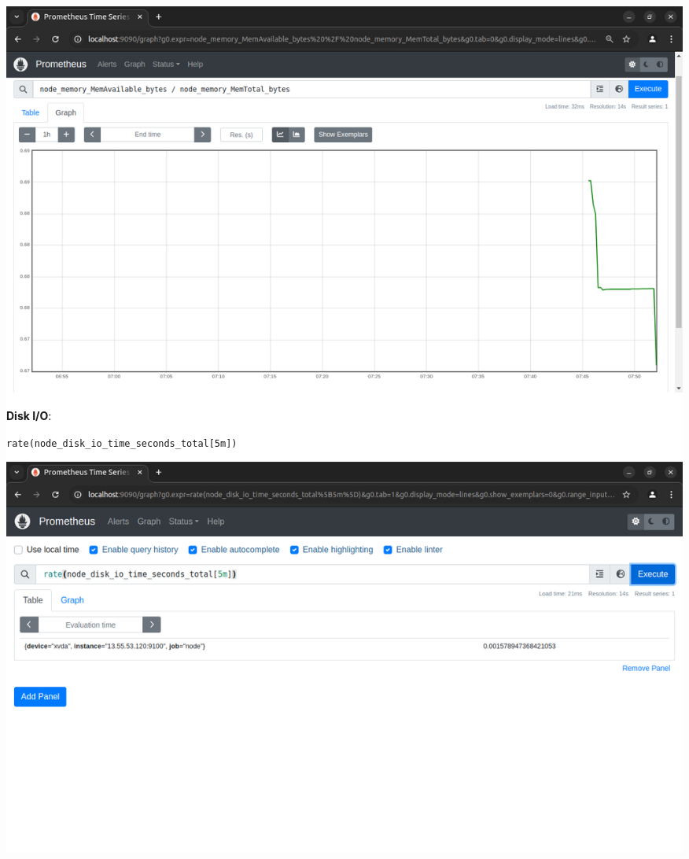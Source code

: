 ![alt text](img17.png)

**Disk I/O**: 
```
rate(node_disk_io_time_seconds_total[5m])
```
![alt text](img18.png)
